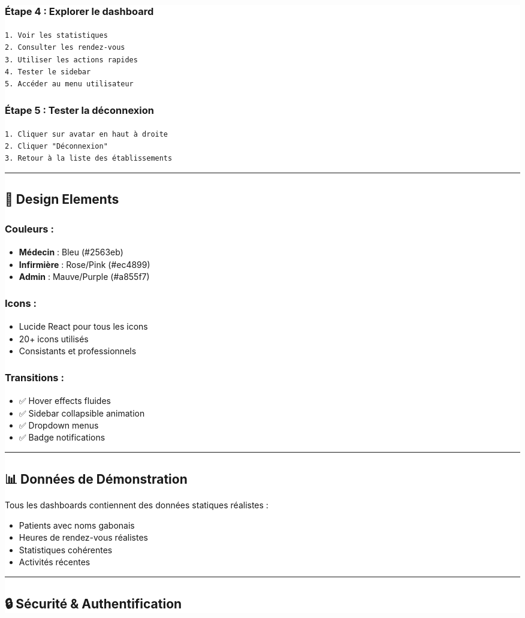 ### **Étape 4 : Explorer le dashboard**
```
1. Voir les statistiques
2. Consulter les rendez-vous
3. Utiliser les actions rapides
4. Tester le sidebar
5. Accéder au menu utilisateur
```

### **Étape 5 : Tester la déconnexion**
```
1. Cliquer sur avatar en haut à droite
2. Cliquer "Déconnexion"
3. Retour à la liste des établissements
```

---

## 🎨 Design Elements

### **Couleurs** :
- **Médecin** : Bleu (#2563eb)
- **Infirmière** : Rose/Pink (#ec4899)
- **Admin** : Mauve/Purple (#a855f7)

### **Icons** :
- Lucide React pour tous les icons
- 20+ icons utilisés
- Consistants et professionnels

### **Transitions** :
- ✅ Hover effects fluides
- ✅ Sidebar collapsible animation
- ✅ Dropdown menus
- ✅ Badge notifications

---

## 📊 Données de Démonstration

Tous les dashboards contiennent des données statiques réalistes :
- Patients avec noms gabonais
- Heures de rendez-vous réalistes
- Statistiques cohérentes
- Activités récentes

---

## 🔒 Sécurité & Authentification
